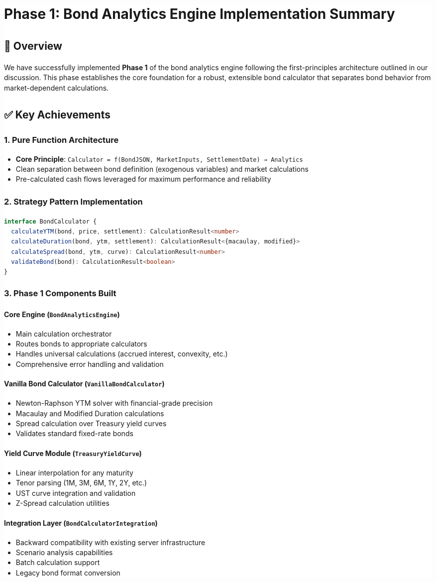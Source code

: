 # Phase 1: Bond Analytics Engine Implementation Summary

## 🎯 Overview

We have successfully implemented **Phase 1** of the bond analytics engine following the first-principles architecture outlined in our discussion. This phase establishes the core foundation for a robust, extensible bond calculator that separates bond behavior from market-dependent calculations.

## ✅ Key Achievements

### 1. **Pure Function Architecture**
- **Core Principle**: `Calculator = f(BondJSON, MarketInputs, SettlementDate) → Analytics`
- Clean separation between bond definition (exogenous variables) and market calculations
- Pre-calculated cash flows leveraged for maximum performance and reliability

### 2. **Strategy Pattern Implementation**
```typescript
interface BondCalculator {
  calculateYTM(bond, price, settlement): CalculationResult<number>
  calculateDuration(bond, ytm, settlement): CalculationResult<{macaulay, modified}>
  calculateSpread(bond, ytm, curve): CalculationResult<number>
  validateBond(bond): CalculationResult<boolean>
}
```

### 3. **Phase 1 Components Built**

#### **Core Engine** (`BondAnalyticsEngine`)
- Main calculation orchestrator
- Routes bonds to appropriate calculators
- Handles universal calculations (accrued interest, convexity, etc.)
- Comprehensive error handling and validation

#### **Vanilla Bond Calculator** (`VanillaBondCalculator`)
- Newton-Raphson YTM solver with financial-grade precision
- Macaulay and Modified Duration calculations
- Spread calculation over Treasury yield curves
- Validates standard fixed-rate bonds

#### **Yield Curve Module** (`TreasuryYieldCurve`)
- Linear interpolation for any maturity
- Tenor parsing (1M, 3M, 6M, 1Y, 2Y, etc.)
- UST curve integration and validation
- Z-Spread calculation utilities

#### **Integration Layer** (`BondCalculatorIntegration`)
- Backward compatibility with existing server infrastructure
- Scenario analysis capabilities
- Batch calculation support
- Legacy bond format conversion
